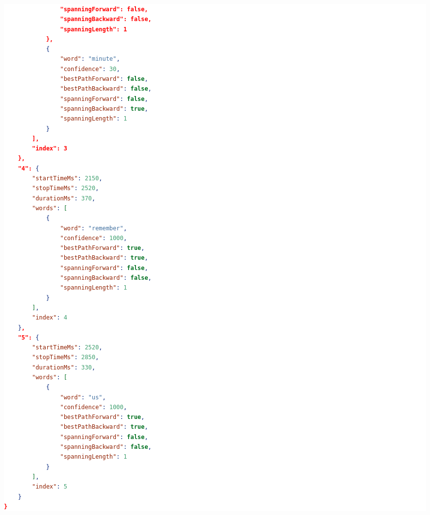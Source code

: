 ```json
                "spanningForward": false,
                "spanningBackward": false,
                "spanningLength": 1
            },
            {
                "word": "minute",
                "confidence": 30,
                "bestPathForward": false,
                "bestPathBackward": false,
                "spanningForward": false,
                "spanningBackward": true,
                "spanningLength": 1
            }
        ],
        "index": 3
    },
    "4": {
        "startTimeMs": 2150,
        "stopTimeMs": 2520,
        "durationMs": 370,
        "words": [
            {
                "word": "remember",
                "confidence": 1000,
                "bestPathForward": true,
                "bestPathBackward": true,
                "spanningForward": false,
                "spanningBackward": false,
                "spanningLength": 1
            }
        ],
        "index": 4
    },
    "5": {
        "startTimeMs": 2520,
        "stopTimeMs": 2850,
        "durationMs": 330,
        "words": [
            {
                "word": "us",
                "confidence": 1000,
                "bestPathForward": true,
                "bestPathBackward": true,
                "spanningForward": false,
                "spanningBackward": false,
                "spanningLength": 1
            }
        ],
        "index": 5
    }
}
```
